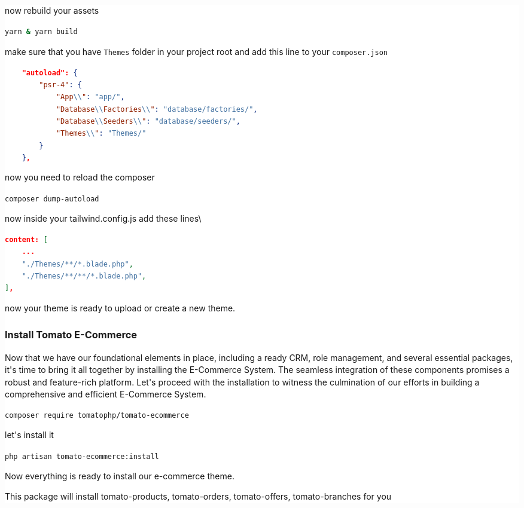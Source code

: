 now rebuild your assets

```bash
yarn & yarn build
```

make sure that you have `Themes` folder in your project root and add this line to your `composer.json`

```json
    "autoload": {
        "psr-4": {
            "App\\": "app/",
            "Database\\Factories\\": "database/factories/",
            "Database\\Seeders\\": "database/seeders/",
            "Themes\\": "Themes/"
        }
    },
```

now you need to reload the composer

```bash
composer dump-autoload
```

now inside your tailwind.config.js add these lines\


```json
content: [
    ...
    "./Themes/**/*.blade.php",
    "./Themes/**/**/*.blade.php",
],
```

now your theme is ready to upload or create a new theme.

### Install Tomato E-Commerce

Now that we have our foundational elements in place, including a ready CRM, role management, and several essential packages, it's time to bring it all together by installing the E-Commerce System. The seamless integration of these components promises a robust and feature-rich platform. Let's proceed with the installation to witness the culmination of our efforts in building a comprehensive and efficient E-Commerce System.

```bash
composer require tomatophp/tomato-ecommerce
```

let's install it

```bash
php artisan tomato-ecommerce:install
```

Now everything is ready to install our e-commerce theme.

This package will install tomato-products, tomato-orders, tomato-offers, tomato-branches for you
